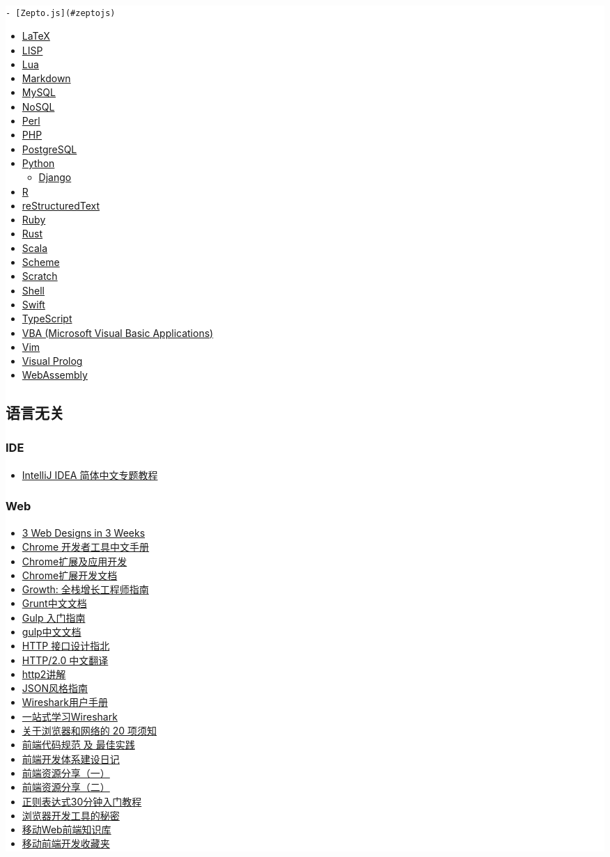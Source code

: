     - [Zepto.js](#zeptojs)
  - [LaTeX](#latex)
  - [LISP](#lisp)
  - [Lua](#lua)
  - [Markdown](#markdown)
  - [MySQL](#mysql)
  - [NoSQL](#nosql)
  - [Perl](#perl)
  - [PHP](#php)
  - [PostgreSQL](#postgresql)
  - [Python](#python)
    - [Django](#django)
  - [R](#r)
  - [reStructuredText](#restructuredtext)
  - [Ruby](#ruby)
  - [Rust](#rust)
  - [Scala](#scala)
  - [Scheme](#scheme)
  - [Scratch](#scratch)
  - [Shell](#shell)
  - [Swift](#swift)
  - [TypeScript](#typescript)
  - [VBA (Microsoft Visual Basic Applications)](#vba-microsoft-visual-basic-applications)
  - [Vim](#vim)
  - [Visual Prolog](#visual-prolog)
  - [WebAssembly](#webassembly)

## 语言无关

### IDE

- [IntelliJ IDEA 简体中文专题教程](https://github.com/judasn/IntelliJ-IDEA-Tutorial)

### Web

- [3 Web Designs in 3 Weeks](https://www.gitbook.com/book/juntao/3-web-designs-in-3-weeks/details)
- [Chrome 开发者工具中文手册](https://github.com/CN-Chrome-DevTools/CN-Chrome-DevTools)
- [Chrome扩展及应用开发](http://www.ituring.com.cn/minibook/950)
- [Chrome扩展开发文档](http://open.chrome.360.cn/extension_dev/overview.html)
- [Growth: 全栈增长工程师指南](https://github.com/phodal/growth-ebook)
- [Grunt中文文档](http://www.gruntjs.net)
- [Gulp 入门指南](https://github.com/nimojs/gulp-book)
- [gulp中文文档](http://www.gulpjs.com.cn/docs/)
- [HTTP 接口设计指北](https://github.com/bolasblack/http-api-guide)
- [HTTP/2.0 中文翻译](http://yuedu.baidu.com/ebook/478d1a62376baf1ffc4fad99?pn=1)
- [http2讲解](https://www.gitbook.com/book/ye11ow/http2-explained/details)
- [JSON风格指南](https://github.com/darcyliu/google-styleguide/blob/master/JSONStyleGuide.md)
- [Wireshark用户手册](http://man.lupaworld.com/content/network/wireshark/index.html)
- [一站式学习Wireshark](https://community.emc.com/thread/194901)
- [关于浏览器和网络的 20 项须知](http://www.20thingsilearned.com/zh-CN/home)
- [前端代码规范 及 最佳实践](http://coderlmn.github.io/code-standards/)
- [前端开发体系建设日记](https://github.com/fouber/blog/issues/2)
- [前端资源分享（一）](https://github.com/hacke2/hacke2.github.io/issues/1)
- [前端资源分享（二）](https://github.com/hacke2/hacke2.github.io/issues/3)
- [正则表达式30分钟入门教程](http://deerchao.net/tutorials/regex/regex.htm)
- [浏览器开发工具的秘密](http://jinlong.github.io/2013/08/29/devtoolsecrets/)
- [移动Web前端知识库](https://github.com/AlloyTeam/Mars)
- [移动前端开发收藏夹](https://github.com/hoosin/mobile-web-favorites)
